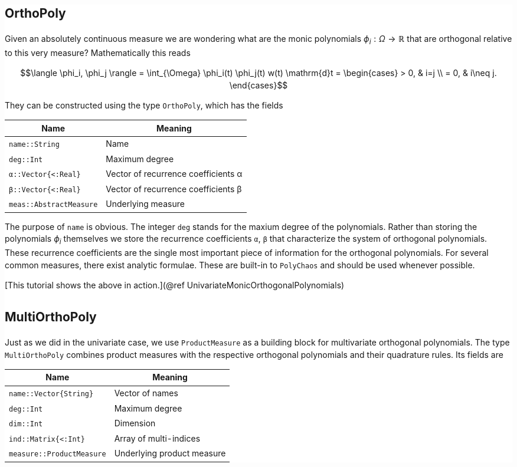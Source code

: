 ## OrthoPoly
Given an absolutely continuous measure we are wondering what are the monic polynomials $\phi_i: \Omega \rightarrow \mathbb{R}$ that are orthogonal relative to this very measure?
Mathematically this reads
```math
\langle \phi_i, \phi_j \rangle = \int_{\Omega} \phi_i(t) \phi_j(t) w(t) \mathrm{d}t =
\begin{cases}
> 0, & i=j \\
= 0, & i\neq j.
\end{cases}
```
They can be constructed using the type `OrthoPoly`, which has the fields

| Name | Meaning |
| --- | --- |
| `name::String`| Name|
| `deg::Int`         | Maximum degree|
| `α::Vector{<:Real}` | Vector of recurrence coefficients α|
| `β::Vector{<:Real}` | Vector of recurrence coefficients β |
| `meas::AbstractMeasure` | Underlying measure|


The purpose of `name` is obvious.
The integer `deg` stands for the maxium degree of the polynomials.
Rather than storing the polynomials $\phi_i$ themselves we store the recurrence coefficients `α`, `β` that characterize the system of orthogonal polynomials.
These recurrence coefficients are the single most important piece of information for the orthogonal polynomials.
For several common measures, there exist analytic formulae.
These are built-in to `PolyChaos` and should be used whenever possible.

[This tutorial shows the above in action.](@ref UnivariateMonicOrthogonalPolynomials)

## MultiOrthoPoly
Just as we did in the univariate case, we use `ProductMeasure` as a building block for multivariate orthogonal polynomials.
The type `MultiOrthoPoly` combines product measures with the respective orthogonal polynomials and their quadrature rules.
Its fields are

| Name | Meaning |
| --- | --- |
| `name::Vector{String}` | Vector of names|
| `deg::Int` | Maximum degree|
| `dim::Int` | Dimension|
| `ind::Matrix{<:Int}` | Array of multi-indices|
| `measure::ProductMeasure` | Underlying product measure|
